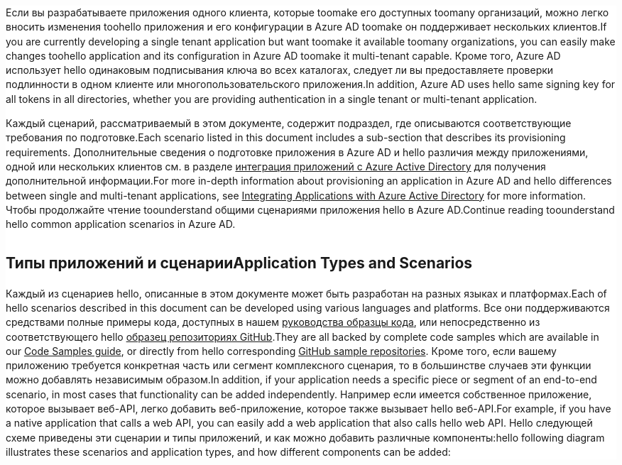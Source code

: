 <span data-ttu-id="9506f-226">Если вы разрабатываете приложения одного клиента, которые toomake его доступных toomany организаций, можно легко вносить изменения toohello приложения и его конфигурации в Azure AD toomake он поддерживает нескольких клиентов.</span><span class="sxs-lookup"><span data-stu-id="9506f-226">If you are currently developing a single tenant application but want toomake it available toomany organizations, you can easily make changes toohello application and its configuration in Azure AD toomake it multi-tenant capable.</span></span> <span data-ttu-id="9506f-227">Кроме того, Azure AD использует hello одинаковым подписывания ключа во всех каталогах, следует ли вы предоставляете проверки подлинности в одном клиенте или многопользовательского приложения.</span><span class="sxs-lookup"><span data-stu-id="9506f-227">In addition, Azure AD uses hello same signing key for all tokens in all directories, whether you are providing authentication in a single tenant or multi-tenant application.</span></span>

<span data-ttu-id="9506f-228">Каждый сценарий, рассматриваемый в этом документе, содержит подраздел, где описываются соответствующие требования по подготовке.</span><span class="sxs-lookup"><span data-stu-id="9506f-228">Each scenario listed in this document includes a sub-section that describes its provisioning requirements.</span></span> <span data-ttu-id="9506f-229">Дополнительные сведения о подготовке приложения в Azure AD и hello различия между приложениями, одной или нескольких клиентов см. в разделе [интеграция приложений с Azure Active Directory](active-directory-integrating-applications.md) для получения дополнительной информации.</span><span class="sxs-lookup"><span data-stu-id="9506f-229">For more in-depth information about provisioning an application in Azure AD and hello differences between single and multi-tenant applications, see [Integrating Applications with Azure Active Directory](active-directory-integrating-applications.md) for more information.</span></span> <span data-ttu-id="9506f-230">Чтобы продолжайте чтение toounderstand общими сценариями приложения hello в Azure AD.</span><span class="sxs-lookup"><span data-stu-id="9506f-230">Continue reading toounderstand hello common application scenarios in Azure AD.</span></span>

## <a name="application-types-and-scenarios"></a><span data-ttu-id="9506f-231">Типы приложений и сценарии</span><span class="sxs-lookup"><span data-stu-id="9506f-231">Application Types and Scenarios</span></span>
<span data-ttu-id="9506f-232">Каждый из сценариев hello, описанные в этом документе может быть разработан на разных языках и платформах.</span><span class="sxs-lookup"><span data-stu-id="9506f-232">Each of hello scenarios described in this document can be developed using various languages and platforms.</span></span> <span data-ttu-id="9506f-233">Все они поддерживаются средствами полные примеры кода, доступных в нашем [руководства образцы кода](active-directory-code-samples.md), или непосредственно из соответствующего hello [образец репозиториях GitHub](https://github.com/Azure-Samples?utf8=%E2%9C%93&query=active-directory).</span><span class="sxs-lookup"><span data-stu-id="9506f-233">They are all backed by complete code samples which are available in our [Code Samples guide](active-directory-code-samples.md), or directly from hello corresponding [GitHub sample repositories](https://github.com/Azure-Samples?utf8=%E2%9C%93&query=active-directory).</span></span> <span data-ttu-id="9506f-234">Кроме того, если вашему приложению требуется конкретная часть или сегмент комплексного сценария, то в большинстве случаев эти функции можно добавлять независимым образом.</span><span class="sxs-lookup"><span data-stu-id="9506f-234">In addition, if your application needs a specific piece or segment of an end-to-end scenario, in most cases that functionality can be added independently.</span></span> <span data-ttu-id="9506f-235">Например если имеется собственное приложение, которое вызывает веб-API, легко добавить веб-приложение, которое также вызывает hello веб-API.</span><span class="sxs-lookup"><span data-stu-id="9506f-235">For example, if you have a native application that calls a web API, you can easily add a web application that also calls hello web API.</span></span> <span data-ttu-id="9506f-236">Hello следующей схеме приведены эти сценарии и типы приложений, и как можно добавить различные компоненты:</span><span class="sxs-lookup"><span data-stu-id="9506f-236">hello following diagram illustrates these scenarios and application types, and how different components can be added:</span></span>
